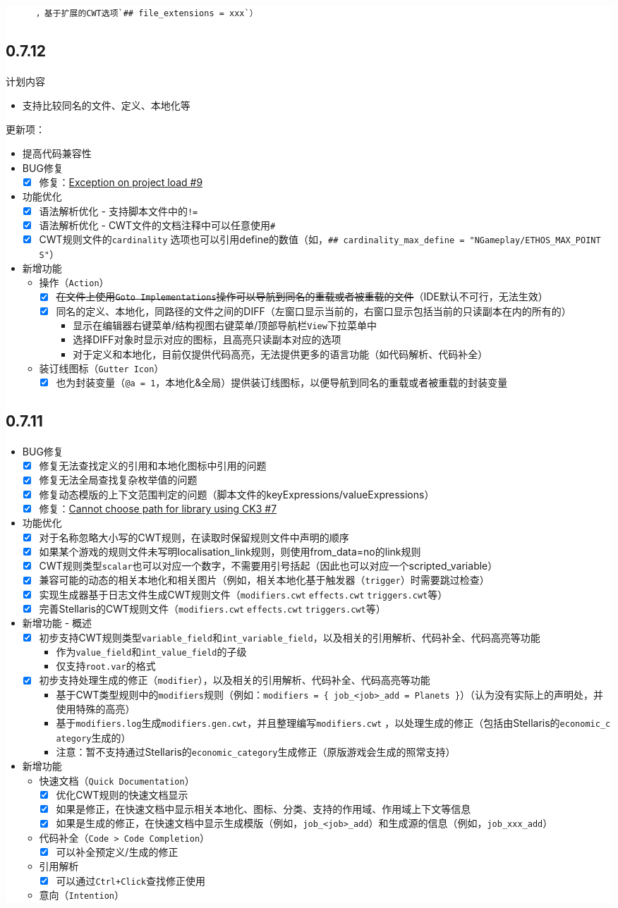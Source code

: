           ，基于扩展的CWT选项`## file_extensions = xxx`）

## 0.7.12

计划内容

* 支持比较同名的文件、定义、本地化等

更新项：

* 提高代码兼容性
* BUG修复
    * [X] 修复：[Exception on project load #9](https://github.com/DragonKnightOfBreeze/Paradox-Language-Support/issues/9)
* 功能优化
    * [X] 语法解析优化 - 支持脚本文件中的`!=`
    * [X] 语法解析优化 - CWT文件的文档注释中可以任意使用`#`
    * [X] CWT规则文件的`cardinality`
      选项也可以引用define的数值（如，`## cardinality_max_define = "NGameplay/ETHOS_MAX_POINTS"`）
* 新增功能
    * 操作（`Action`）
        * [X] ~~在文件上使用`Goto Implementations`操作可以导航到同名的重载或者被重载的文件~~（IDE默认不可行，无法生效）
        * [X] 同名的定义、本地化，同路径的文件之间的DIFF（左窗口显示当前的，右窗口显示包括当前的只读副本在内的所有的）
            * 显示在编辑器右键菜单/结构视图右键菜单/顶部导航栏`View`下拉菜单中
            * 选择DIFF对象时显示对应的图标，且高亮只读副本对应的选项
            * 对于定义和本地化，目前仅提供代码高亮，无法提供更多的语言功能（如代码解析、代码补全）
    * 装订线图标（`Gutter Icon`）
        * [X] 也为封装变量（`@a = 1`，本地化&全局）提供装订线图标，以便导航到同名的重载或者被重载的封装变量

## 0.7.11

* BUG修复
    * [X] 修复无法查找定义的引用和本地化图标中引用的问题
    * [X] 修复无法全局查找复杂枚举值的问题
    * [X] 修复动态模版的上下文范围判定的问题（脚本文件的keyExpressions/valueExpressions）
    * [X] 
      修复：[Cannot choose path for library using CK3 #7](https://github.com/DragonKnightOfBreeze/Paradox-Language-Support/issues/7)
* 功能优化
    * [X] 对于名称忽略大小写的CWT规则，在读取时保留规则文件中声明的顺序
    * [X] 如果某个游戏的规则文件未写明localisation_link规则，则使用from_data=no的link规则
    * [X] CWT规则类型`scalar`也可以对应一个数字，不需要用引号括起（因此也可以对应一个scripted_variable）
    * [X] 兼容可能的动态的相关本地化和相关图片（例如，相关本地化基于触发器（`trigger`）时需要跳过检查）
    * [X] 实现生成器基于日志文件生成CWT规则文件（`modifiers.cwt` `effects.cwt` `triggers.cwt`等）
    * [X] 完善Stellaris的CWT规则文件（`modifiers.cwt` `effects.cwt` `triggers.cwt`等）
* 新增功能 - 概述
    * [X] 初步支持CWT规则类型`variable_field`和`int_variable_field`，以及相关的引用解析、代码补全、代码高亮等功能
        * 作为`value_field`和`int_value_field`的子级
        * 仅支持`root.var`的格式
    * [X] 初步支持处理生成的修正（`modifier`），以及相关的引用解析、代码补全、代码高亮等功能
        * 基于CWT类型规则中的`modifiers`规则（例如：`modifiers = { job_<job>_add = Planets }`）（认为没有实际上的声明处，并使用特殊的高亮）
        * 基于`modifiers.log`生成`modifiers.gen.cwt`，并且整理编写`modifiers.cwt`
          ，以处理生成的修正（包括由Stellaris的`economic_category`生成的）
        * 注意：暂不支持通过Stellaris的`economic_category`生成修正（原版游戏会生成的照常支持）
* 新增功能
    * 快速文档（`Quick Documentation`）
        * [X] 优化CWT规则的快速文档显示
        * [X] 如果是修正，在快速文档中显示相关本地化、图标、分类、支持的作用域、作用域上下文等信息
        * [X] 如果是生成的修正，在快速文档中显示生成模版（例如，`job_<job>_add`）和生成源的信息（例如，`job_xxx_add`）
    * 代码补全（`Code > Code Completion`）
        * [X] 可以补全预定义/生成的修正
    * 引用解析
        * [X] 可以通过`Ctrl+Click`查找修正使用
    * 意向（`Intention`）